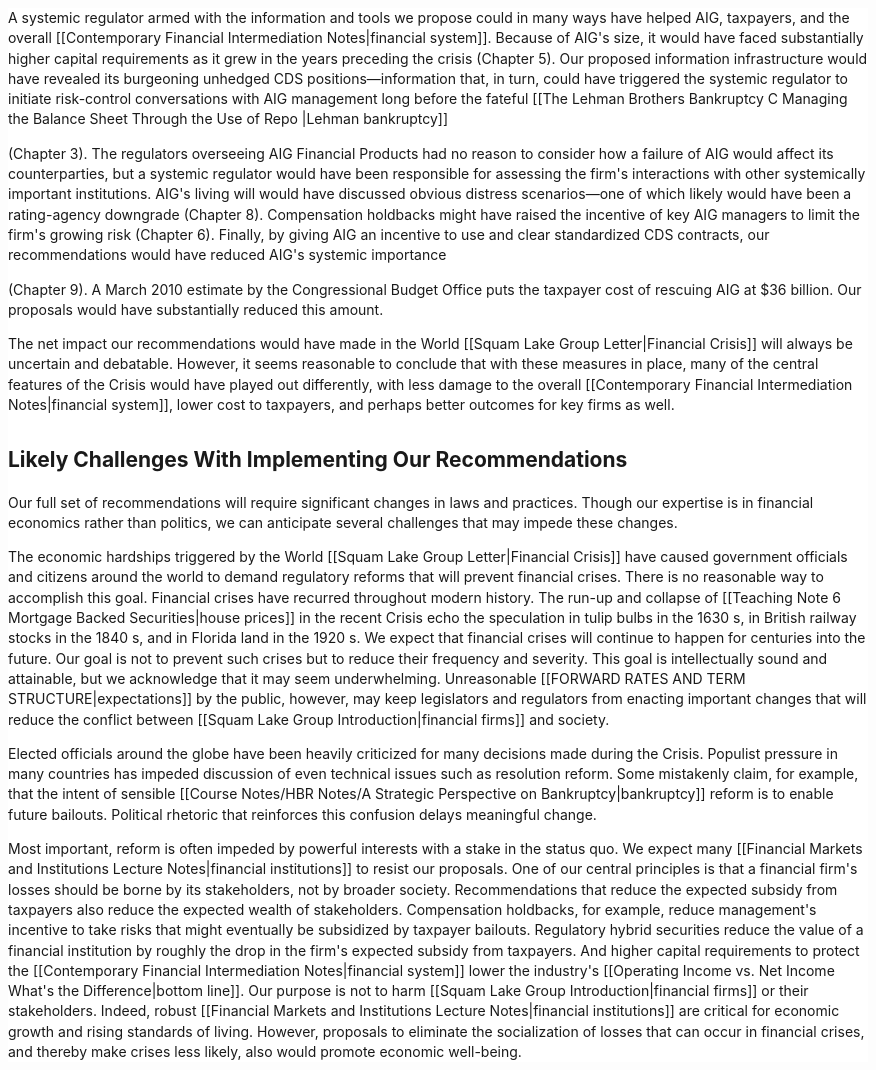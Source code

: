A systemic regulator armed with the information and tools we propose could in many ways have helped AIG,  taxpayers,  and the overall [[Contemporary Financial Intermediation Notes|financial system]]. Because of AIG's size,  it would have faced substantially higher capital requirements as it grew in the years preceding the crisis (Chapter 5). Our proposed information infrastructure would have revealed its burgeoning unhedged CDS positions—information that,  in turn,  could have triggered the systemic regulator to initiate risk-control conversations with AIG management long before the fateful [[The Lehman Brothers Bankruptcy C Managing the Balance Sheet Through the Use of Repo |Lehman bankruptcy]]

(Chapter 3). The regulators overseeing AIG Financial Products had no reason to consider how a failure of AIG would affect its counterparties,  but a systemic regulator would have been responsible for assessing the firm's interactions with other systemically important institutions. AIG's living will would have discussed obvious distress scenarios—one of which likely would have been a rating-agency downgrade (Chapter 8). Compensation holdbacks might have raised the incentive of key AIG managers to limit the firm's growing risk (Chapter 6). Finally,  by giving AIG an incentive to use and clear standardized CDS contracts,  our recommendations would have reduced AIG's systemic importance

(Chapter 9). A March 2010 estimate by the Congressional Budget Office puts the taxpayer cost of rescuing AIG at $36 billion. Our proposals would have substantially reduced this amount.

The net impact our recommendations would have made in the World [[Squam Lake Group Letter|Financial Crisis]] will always be uncertain and debatable. However,  it seems reasonable to conclude that with these measures in place,  many of the central features of the Crisis would have played out differently,  with less damage to the overall [[Contemporary Financial Intermediation Notes|financial system]],  lower cost to taxpayers,  and perhaps better outcomes for key firms as well.

## Likely Challenges With Implementing Our Recommendations

Our full set of recommendations will require significant changes in laws and practices. Though our expertise is in financial economics rather than politics,  we can anticipate several challenges that may impede these changes.

The economic hardships triggered by the World [[Squam Lake Group Letter|Financial Crisis]] have caused government officials and citizens around the world to demand regulatory reforms that will prevent financial crises. There is no reasonable way to accomplish this goal. Financial crises have recurred throughout modern history. The run-up and collapse of [[Teaching Note 6 Mortgage Backed Securities|house prices]] in the recent Crisis echo the speculation in tulip bulbs in the 1630 s,  in British railway stocks in the 1840 s,  and in Florida land in the 1920 s. We expect that financial crises will continue to happen for centuries into the future. Our goal is not to prevent such crises but to reduce their frequency and severity. This goal is intellectually sound and attainable,  but we acknowledge that it may seem underwhelming. Unreasonable [[FORWARD RATES AND TERM STRUCTURE|expectations]] by the public,  however,  may keep legislators and regulators from enacting important changes that will reduce the conflict between [[Squam Lake Group Introduction|financial firms]] and society.

Elected officials around the globe have been heavily criticized for many decisions made during the Crisis. Populist pressure in many countries has impeded discussion of even technical issues such as resolution reform. Some mistakenly claim,  for example,  that the intent of sensible [[Course Notes/HBR Notes/A Strategic Perspective on Bankruptcy|bankruptcy]] reform is to enable future bailouts. Political rhetoric that reinforces this confusion delays meaningful change.

Most important,  reform is often impeded by powerful interests with a stake in the status quo. We expect many [[Financial Markets and Institutions Lecture Notes|financial institutions]] to resist our proposals. One of our central principles is that a financial firm's losses should be borne by its stakeholders,  not by broader society. Recommendations that reduce the expected subsidy from taxpayers also reduce the expected wealth of stakeholders. Compensation holdbacks,  for example,  reduce management's incentive to take risks that might eventually be subsidized by taxpayer bailouts. Regulatory hybrid securities reduce the value of a financial institution by roughly the drop in the firm's expected subsidy from taxpayers. And higher capital requirements to protect the [[Contemporary Financial Intermediation Notes|financial system]] lower the industry's [[Operating Income vs. Net Income What's the Difference|bottom line]]. Our purpose is not to harm [[Squam Lake Group Introduction|financial firms]] or their stakeholders. Indeed,  robust [[Financial Markets and Institutions Lecture Notes|financial institutions]] are critical for economic growth and rising standards of living. However,  proposals to eliminate the socialization of losses that can occur in financial crises,  and thereby make crises less likely,  also would promote economic well-being.
